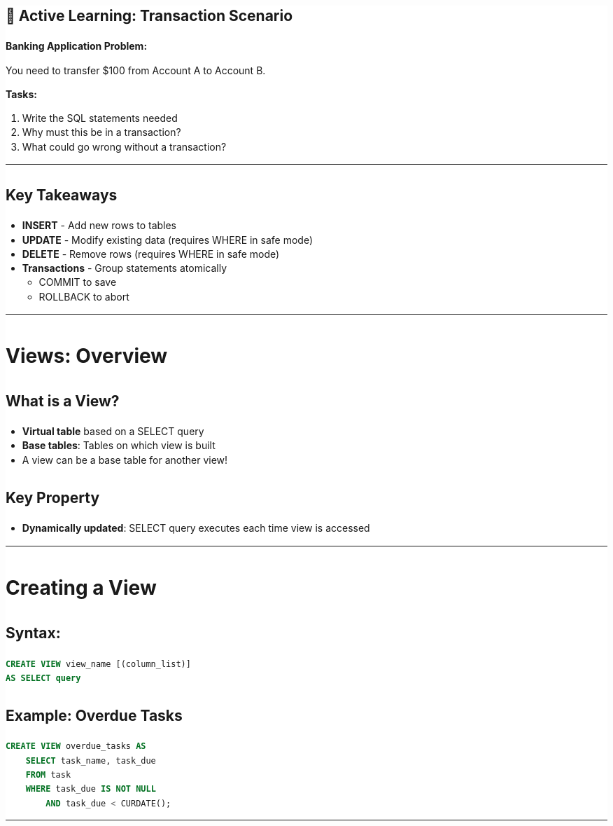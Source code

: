 
## 🎯 Active Learning: Transaction Scenario

**Banking Application Problem:**

You need to transfer $100 from Account A to Account B.

**Tasks:**
1. Write the SQL statements needed
2. Why must this be in a transaction?
3. What could go wrong without a transaction?

---

## Key Takeaways

* **INSERT** - Add new rows to tables
* **UPDATE** - Modify existing data (requires WHERE in safe mode)
* **DELETE** - Remove rows (requires WHERE in safe mode)
* **Transactions** - Group statements atomically
  * COMMIT to save
  * ROLLBACK to abort

---

# Views: Overview

## What is a View?
* **Virtual table** based on a SELECT query
* **Base tables**: Tables on which view is built
* A view can be a base table for another view!

## Key Property
* **Dynamically updated**: SELECT query executes each time view is accessed

---

# Creating a View

## Syntax:
```sql
CREATE VIEW view_name [(column_list)]
AS SELECT query
```

## Example: Overdue Tasks
```sql
CREATE VIEW overdue_tasks AS
    SELECT task_name, task_due
    FROM task
    WHERE task_due IS NOT NULL 
        AND task_due < CURDATE();
```

---